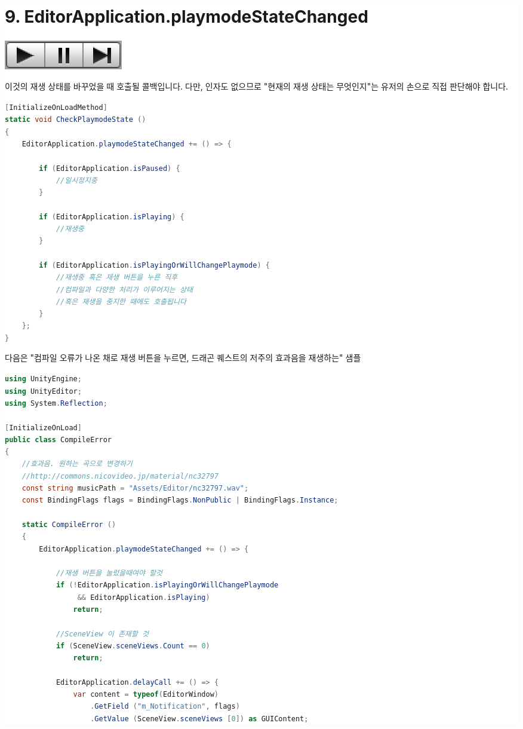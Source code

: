 # 9. EditorApplication.playmodeStateChanged

![](2022-10-16-20-27-53.png)


이것의 재생 상태를 바꾸었을 때 호출될 콜백입니다. 다만, 인자도 없으므로 "현재의 재생 상태는 무엇인지"는 유저의 손으로 직접 판단해야 합니다. 

```csharp
[InitializeOnLoadMethod]
static void CheckPlaymodeState ()
{
    EditorApplication.playmodeStateChanged += () => {

        if (EditorApplication.isPaused) {
            //일시정지중
        }

        if (EditorApplication.isPlaying) {
            //재생중
        }

        if (EditorApplication.isPlayingOrWillChangePlaymode) {
            //재생중 혹은 재생 버튼을 누른 직후
            //컴파일과 다양한 처리가 이루어지는 상태
            //혹은 재생을 중지한 때에도 호출됩니다
        }
    };
}
```
다음은 "컴파일 오류가 나온 채로 재생 버튼을 누르면, 드래곤 퀘스트의 저주의 효과음을 재생하는" 샘플

```csharp
using UnityEngine;
using UnityEditor;
using System.Reflection;

[InitializeOnLoad]
public class CompileError
{
    //효과음. 원하는 곡으로 변경하기
    //http://commons.nicovideo.jp/material/nc32797
    const string musicPath = "Assets/Editor/nc32797.wav";
    const BindingFlags flags = BindingFlags.NonPublic | BindingFlags.Instance;

    static CompileError ()
    {
        EditorApplication.playmodeStateChanged += () => {

            //재생 버튼을 눌렀을때여야 할것
            if (!EditorApplication.isPlayingOrWillChangePlaymode
                 && EditorApplication.isPlaying)
                return;

            //SceneView 이 존재할 것
            if (SceneView.sceneViews.Count == 0)
                return;

            EditorApplication.delayCall += () => {
                var content = typeof(EditorWindow)
                    .GetField ("m_Notification", flags)
                    .GetValue (SceneView.sceneViews [0]) as GUIContent;

```